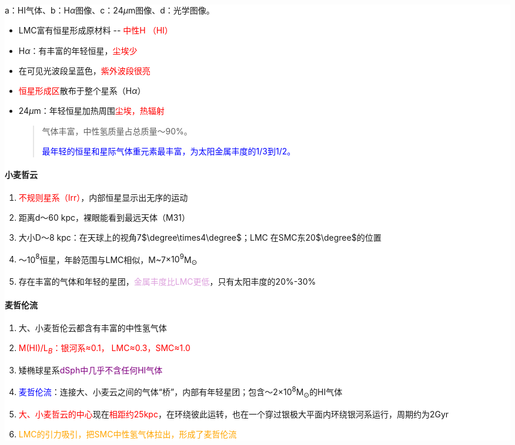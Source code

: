 a：HI气体、b：H$\alpha$图像、c：24$\mu$m图像、d：光学图像。

* LMC富有恒星形成原材料 -- <font color='red'>中性H （HI）</font>

* H$\alpha$：有丰富的年轻恒星，<font color='red'>尘埃少</font>

* 在可见光波段呈蓝色，<font color='red'>紫外波段很亮</font>

* <font color='red'>恒星形成区</font>散布于整个星系（H$\alpha$）

* 24$\mu$m：年轻恒星加热周围<font color='red'>尘埃，热辐射</font>

  > 气体丰富，中性氢质量占总质量～90%。
  >
  > <font color='blue'>最年轻的恒星和星际气体重元素最丰富，为太阳金属丰度的1/3到1/2。</font>

#### 小麦哲云

1. <font color='red'>不规则星系（Irr）</font>，内部恒星显示出无序的运动

2. 距离d～60 kpc，裸眼能看到最远天体（M31）

3. 大小D～8 kpc：在天球上的视角7$\degree\times4\degree$；LMC 在SMC东20$\degree$的位置

4. ～10$^8$恒星，年龄范围与LMC相似，M~7$\times10^9$M$_\odot$

5. 存在丰富的气体和年轻的星团，<font color='plum'>金属丰度比LMC更低</font>，只有太阳丰度的20%-30%

#### 麦哲伦流

1. 大、小麦哲伦云都含有丰富的中性氢气体

2. <font color='red'>M(HI)/L$_B$：银河系$\approx$0.1， LMC$\approx$0.3，SMC$\approx$1.0</font>

3. 矮椭球星系<font color='purple'>dSph中几乎不含任何HI气体</font>

4. <font color='blue'>麦哲伦流</font>：连接大、小麦云之间的气体“桥”，内部有年轻星团；包含～2$\times10^8$M$_\odot$的HI气体

5. <font color='red'>大、小麦哲云的中心</font>现在<font color='red'>相距约25kpc</font>，在环绕彼此运转，也在一个穿过银极大平面内环绕银河系运行，周期约为2Gyr

6. <font color='orange'>LMC的引力吸引，把SMC中性氢气体拉出，形成了麦哲伦流</font>
